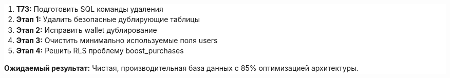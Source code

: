 1. **T73:** Подготовить SQL команды удаления
2. **Этап 1:** Удалить безопасные дублирующие таблицы
3. **Этап 2:** Исправить wallet дублирование
4. **Этап 3:** Очистить минимально используемые поля users
5. **Этап 4:** Решить RLS проблему boost_purchases

**Ожидаемый результат:** Чистая, производительная база данных с 85% оптимизацией архитектуры.